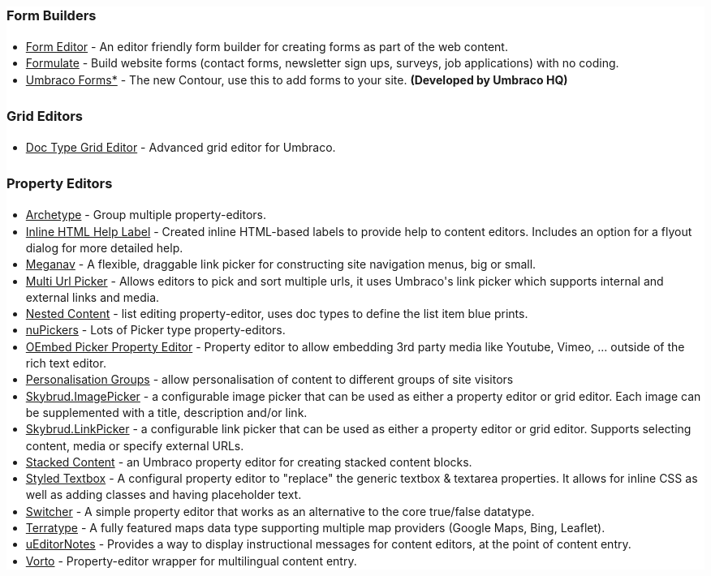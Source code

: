 ### Form Builders

* [Form Editor](https://github.com/kjac/FormEditor) - An editor friendly form builder for creating forms as part of the web content.
* [Formulate](https://our.umbraco.org/projects/backoffice-extensions/formulate/) - Build website forms (contact forms, newsletter sign ups, surveys, job applications) with no coding.
* [Umbraco Forms*](https://umbraco.com/products/umbraco-forms/) - The new Contour, use this to add forms to your site. **(Developed by Umbraco HQ)**

### Grid Editors

* [Doc Type Grid Editor](https://our.umbraco.org/projects/backoffice-extensions/doc-type-grid-editor/) - Advanced grid editor for Umbraco.

### Property Editors

* [Archetype](https://github.com/kgiszewski/Archetype) - Group multiple property-editors.
* [Inline HTML Help Label](https://our.umbraco.com/packages/backoffice-extensions/inline-html-help-label/) - Created inline HTML-based labels to provide help to content editors.  Includes an option for a flyout dialog for more detailed help.
* [Meganav](https://our.umbraco.org/projects/website-utilities/meganav/) - A flexible, draggable link picker for constructing site navigation menus, big or small.
* [Multi Url Picker](https://our.umbraco.org/projects/backoffice-extensions/multi-url-picker/) - Allows editors to pick and sort multiple urls, it uses Umbraco's link picker which supports internal and external links and media.
* [Nested Content](https://our.umbraco.org/projects/backoffice-extensions/nested-content/) - list editing property-editor, uses doc types to define the list item blue prints.
* [nuPickers](https://our.umbraco.org/projects/backoffice-extensions/nupickers) - Lots of Picker type property-editors.
* [OEmbed Picker Property Editor](https://our.umbraco.org/projects/backoffice-extensions/oembed-picker-property-editor/) - Property editor to allow embedding 3rd party media like Youtube, Vimeo, ... outside of the rich text editor.
* [Personalisation Groups](https://our.umbraco.com/packages/website-utilities/personalisation-groups/) - allow personalisation of content to different groups of site visitors
* [Skybrud.ImagePicker](https://our.umbraco.org/projects/backoffice-extensions/skybrudimagepicker/) - a configurable image picker that can be used as either a property editor or grid editor. Each image can be supplemented with a title, description and/or link.
* [Skybrud.LinkPicker](https://our.umbraco.org/projects/backoffice-extensions/skybrudlinkpicker/) - a configurable link picker that can be used as either a property editor or grid editor. Supports selecting content, media or specify external URLs.
* [Stacked Content](https://our.umbraco.com/packages/backoffice-extensions/stacked-content/) - an Umbraco property editor for creating stacked content blocks.
* [Styled Textbox](https://our.umbraco.org/projects/backoffice-extensions/styled-textbox/) - A configural property editor to "replace" the generic textbox & textarea properties. It allows for inline CSS as well as adding classes and having placeholder text.
* [Switcher](https://our.umbraco.org/projects/backoffice-extensions/switcher/) - A simple property editor that works as an alternative to the core true/false datatype.
* [Terratype](https://our.umbraco.org/projects/backoffice-extensions/terratype/) - A fully featured maps data type  supporting multiple map providers (Google Maps, Bing, Leaflet).
* [uEditorNotes](https://our.umbraco.org/projects/backoffice-extensions/ueditornotes/) - Provides a way to display instructional messages for content editors, at the point of content entry.
* [Vorto](https://our.umbraco.org/projects/backoffice-extensions/vorto) - Property-editor wrapper for multilingual content entry.
